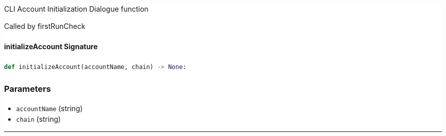 CLI Account Initialization Dialogue function

Called by firstRunCheck

#### initializeAccount Signature

```python
def initializeAccount(accountName, chain) -> None:
```
### Parameters

- `accountName` (string)
- `chain` (string)
---
